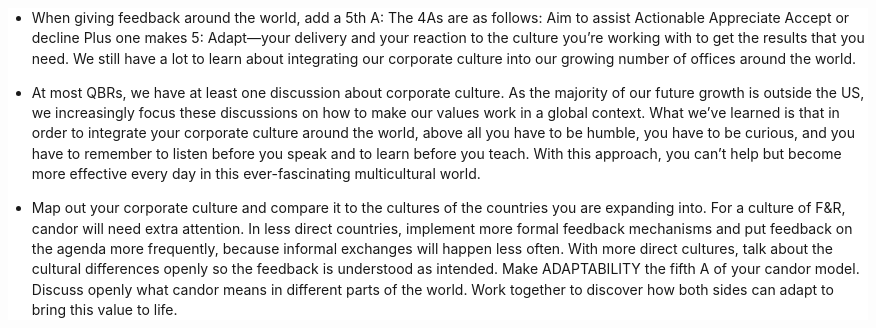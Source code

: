 - When giving feedback around the world, add a 5th A: The 4As are as follows: Aim to assist Actionable Appreciate Accept or decline Plus one makes 5: Adapt—your delivery and your reaction to the culture you’re working with to get the results that you need. We still have a lot to learn about integrating our corporate culture into our growing number of offices around the world.

- At most QBRs, we have at least one discussion about corporate culture. As the majority of our future growth is outside the US, we increasingly focus these discussions on how to make our values work in a global context. What we’ve learned is that in order to integrate your corporate culture around the world, above all you have to be humble, you have to be curious, and you have to remember to listen before you speak and to learn before you teach. With this approach, you can’t help but become more effective every day in this ever-fascinating multicultural world.

- Map out your corporate culture and compare it to the cultures of the countries you are expanding into. For a culture of F&R, candor will need extra attention. In less direct countries, implement more formal feedback mechanisms and put feedback on the agenda more frequently, because informal exchanges will happen less often. With more direct cultures, talk about the cultural differences openly so the feedback is understood as intended. Make ADAPTABILITY the fifth A of your candor model. Discuss openly what candor means in different parts of the world. Work together to discover how both sides can adapt to bring this value to life.
